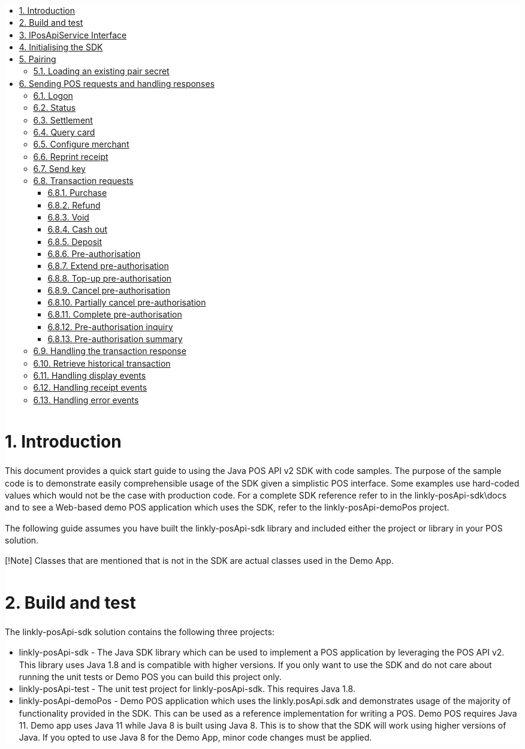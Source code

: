 - [1. Introduction](#1-introduction)
- [2. Build and test](#2-build-and-test)
- [3. IPosApiService Interface](#3-iposapiservice-interface)
- [4. Initialising the SDK](#4-initialising-the-sdk)
- [5. Pairing](#5-pairing)
  - [5.1. Loading an existing pair secret](#51-loading-an-existing-pair-secret)
- [6. Sending POS requests and handling responses](#6-sending-pos-requests-and-handling-responses)
  - [6.1. Logon](#61-logon)
  - [6.2. Status](#62-status)
  - [6.3. Settlement](#63-settlement)
  - [6.4. Query card](#64-query-card)
  - [6.5. Configure merchant](#65-configure-merchant)
  - [6.6. Reprint receipt](#66-reprint-receipt)
  - [6.7. Send key](#67-send-key)
  - [6.8. Transaction requests](#68-transaction-requests)
    - [6.8.1. Purchase](#681-purchase)
    - [6.8.2. Refund](#682-refund)
    - [6.8.3. Void](#683-void)
    - [6.8.4. Cash out](#684-cash-out)
    - [6.8.5. Deposit](#685-deposit)
    - [6.8.6. Pre-authorisation](#686-pre-authorisation)
    - [6.8.7. Extend pre-authorisation](#687-extend-pre-authorisation)
    - [6.8.8. Top-up pre-authorisation](#688-top-up-pre-authorisation)
    - [6.8.9. Cancel pre-authorisation](#689-cancel-pre-authorisation)
    - [6.8.10. Partially cancel pre-authorisation](#6810-partially-cancel-pre-authorisation)
    - [6.8.11. Complete pre-authorisation](#6811-complete-pre-authorisation)
    - [6.8.12. Pre-authorisation inquiry](#6812-pre-authorisation-inquiry)
    - [6.8.13. Pre-authorisation summary](#6813-pre-authorisation-summary)
  - [6.9. Handling the transaction response](#69-handling-the-transaction-response)
  - [6.10. Retrieve historical transaction](#610-retrieve-historical-transaction)
  - [6.11. Handling display events](#611-handling-display-events)
  - [6.12. Handling receipt events](#612-handling-receipt-events)
  - [6.13. Handling error events](#613-handling-error-events)

# 1. Introduction
This document provides a quick start guide to using the Java POS API v2 SDK with code samples. The purpose of the sample code is to demonstrate easily comprehensible usage of the SDK given a simplistic POS interface. Some examples use hard-coded values which would not be the case with production code. For a complete SDK reference refer to in the linkly-posApi-sdk\docs and to see a Web-based demo POS application which uses the SDK, refer to the linkly-posApi-demoPos project.

The following guide assumes you have built the linkly-posApi-sdk library and included either the project or library in your POS solution.

[!Note]
Classes that are mentioned that is not in the SDK are actual classes used in the Demo App.

# 2. Build and test
The linkly-posApi-sdk solution contains the following three projects:
* linkly-posApi-sdk - The Java SDK library which can be used to implement a POS application by leveraging the POS API v2. This library uses Java 1.8 and is compatible with higher versions. If you only want to use the SDK and do not care about running the unit tests or Demo POS you can build this project only.
* linkly-posApi-test - The unit test project for linkly-posApi-sdk. This requires Java 1.8.
* linkly-posApi-demoPos - Demo POS application which uses the linkly.posApi.sdk and demonstrates usage of the majority of functionality provided in the SDK. This can be used as a reference implementation for writing a POS. Demo POS requires Java 11. Demo app uses Java 11 while Java 8 is built using Java 8. This is to show that the SDK will work using higher versions of Java. If you opted to use Java 8 for the Demo App, minor code changes must be applied.
